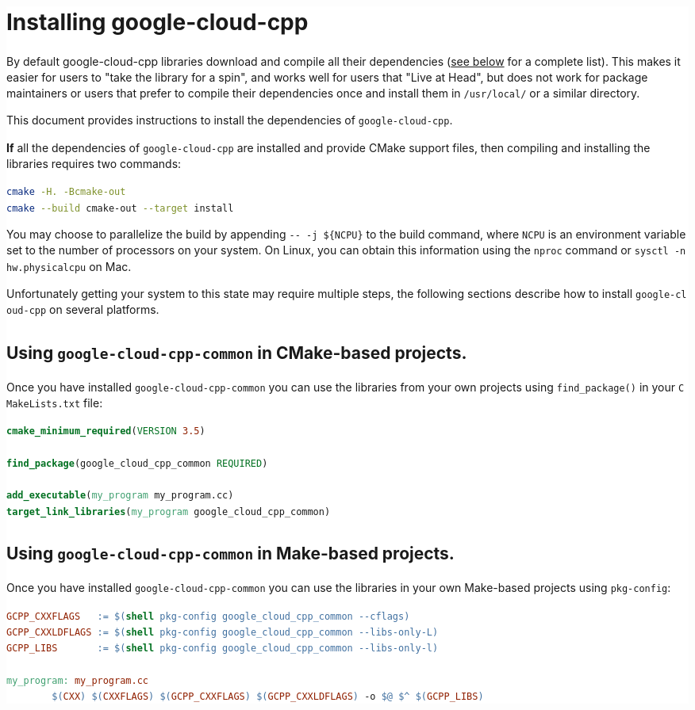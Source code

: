 # Installing google-cloud-cpp

By default google-cloud-cpp libraries download and compile all their
dependencies ([see below](#required-libraries) for a complete list). This makes
it easier for users to "take the library for a spin", and works well for users
that "Live at Head", but does not work for package maintainers or users that
prefer to compile their dependencies once and install them in `/usr/local/` or a
similar directory.

This document provides instructions to install the dependencies of
`google-cloud-cpp`.

**If** all the dependencies of `google-cloud-cpp` are installed and provide
CMake support files, then compiling and installing the libraries
requires two commands:

```bash
cmake -H. -Bcmake-out
cmake --build cmake-out --target install
```

You may choose to parallelize the build by appending `-- -j ${NCPU}` to the
build command, where `NCPU` is an environment variable set to the number of
processors on your system. On Linux, you can obtain this information using the
`nproc` command or `sysctl -n hw.physicalcpu` on Mac.

Unfortunately getting your system to this state may require multiple steps,
the following sections describe how to install `google-cloud-cpp` on several
platforms.

## Using `google-cloud-cpp-common` in CMake-based projects.

Once you have installed `google-cloud-cpp-common` you can use the libraries from
your own projects using `find_package()` in your `CMakeLists.txt` file:

```CMake
cmake_minimum_required(VERSION 3.5)

find_package(google_cloud_cpp_common REQUIRED)

add_executable(my_program my_program.cc)
target_link_libraries(my_program google_cloud_cpp_common)
```

## Using `google-cloud-cpp-common` in Make-based projects.

Once you have installed `google-cloud-cpp-common` you can use the libraries in
your own Make-based projects using `pkg-config`:

```Makefile
GCPP_CXXFLAGS   := $(shell pkg-config google_cloud_cpp_common --cflags)
GCPP_CXXLDFLAGS := $(shell pkg-config google_cloud_cpp_common --libs-only-L)
GCPP_LIBS       := $(shell pkg-config google_cloud_cpp_common --libs-only-l)

my_program: my_program.cc
        $(CXX) $(CXXFLAGS) $(GCPP_CXXFLAGS) $(GCPP_CXXLDFLAGS) -o $@ $^ $(GCPP_LIBS)

```
